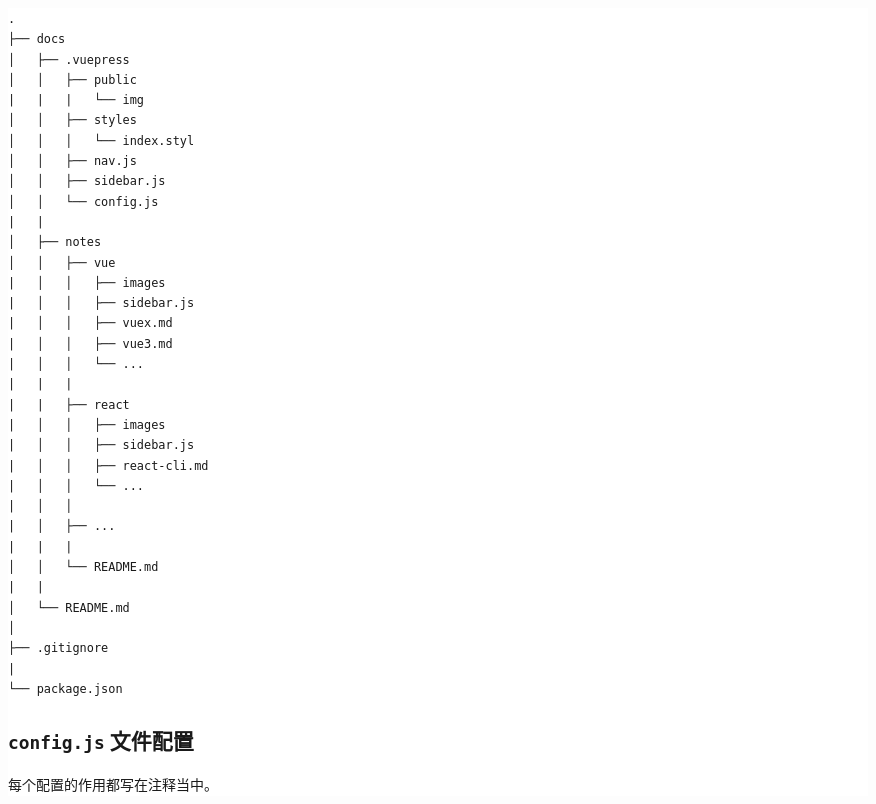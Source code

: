     .
    ├── docs
    │   ├── .vuepress
    │   │   ├── public
    |   |   |   └── img
    │   │   ├── styles
    │   │   │   └── index.styl
    │   │   ├── nav.js
    │   │   ├── sidebar.js
    │   │   └── config.js
    |   |
    │   ├── notes
    │   │   ├── vue
    |   │   │   ├── images
    |   │   │   ├── sidebar.js
    |   │   │   ├── vuex.md
    |   │   │   ├── vue3.md
    |   │   │   └── ...
    |   |   |
    |   |   ├── react
    |   │   │   ├── images
    |   │   │   ├── sidebar.js
    |   │   │   ├── react-cli.md
    |   │   │   └── ...
    |   │   │
    |   │   ├── ...
    |   |   |
    │   │   └── README.md
    |   |
    │   └── README.md
    │
    ├── .gitignore
    |
    └── package.json

## `config.js` 文件配置

每个配置的作用都写在注释当中。
